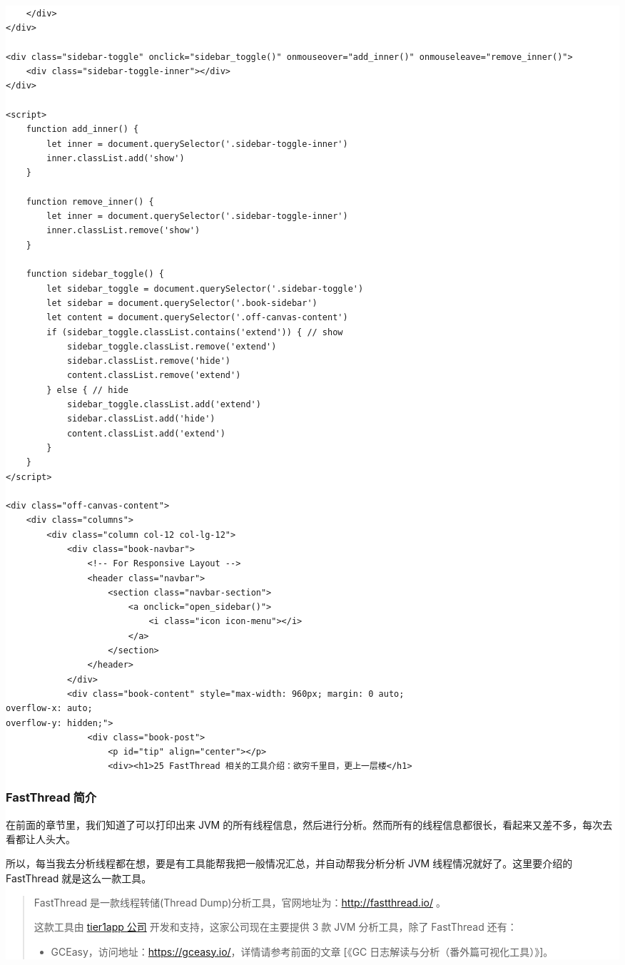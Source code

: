         </div>
    </div>

    <div class="sidebar-toggle" onclick="sidebar_toggle()" onmouseover="add_inner()" onmouseleave="remove_inner()">
        <div class="sidebar-toggle-inner"></div>
    </div>

    <script>
        function add_inner() {
            let inner = document.querySelector('.sidebar-toggle-inner')
            inner.classList.add('show')
        }

        function remove_inner() {
            let inner = document.querySelector('.sidebar-toggle-inner')
            inner.classList.remove('show')
        }

        function sidebar_toggle() {
            let sidebar_toggle = document.querySelector('.sidebar-toggle')
            let sidebar = document.querySelector('.book-sidebar')
            let content = document.querySelector('.off-canvas-content')
            if (sidebar_toggle.classList.contains('extend')) { // show
                sidebar_toggle.classList.remove('extend')
                sidebar.classList.remove('hide')
                content.classList.remove('extend')
            } else { // hide
                sidebar_toggle.classList.add('extend')
                sidebar.classList.add('hide')
                content.classList.add('extend')
            }
        }
    </script>

    <div class="off-canvas-content">
        <div class="columns">
            <div class="column col-12 col-lg-12">
                <div class="book-navbar">
                    <!-- For Responsive Layout -->
                    <header class="navbar">
                        <section class="navbar-section">
                            <a onclick="open_sidebar()">
                                <i class="icon icon-menu"></i>
                            </a>
                        </section>
                    </header>
                </div>
                <div class="book-content" style="max-width: 960px; margin: 0 auto;
    overflow-x: auto;
    overflow-y: hidden;">
                    <div class="book-post">
                        <p id="tip" align="center"></p>
                        <div><h1>25 FastThread 相关的工具介绍：欲穷千里目，更上一层楼</h1>
<h3>FastThread 简介</h3>
<p>在前面的章节里，我们知道了可以打印出来 JVM 的所有线程信息，然后进行分析。然而所有的线程信息都很长，看起来又差不多，每次去看都让人头大。</p>
<p>所以，每当我去分析线程都在想，要是有工具能帮我把一般情况汇总，并自动帮我分析分析 JVM 线程情况就好了。这里要介绍的 FastThread 就是这么一款工具。</p>
<blockquote>
<p>FastThread 是一款线程转储(Thread Dump)分析工具，官网地址为：<a href="http://fastthread.io/">http://fastthread.io/</a> 。</p>
<p>这款工具由 <a href="https://tier1app.com/">tier1app 公司</a> 开发和支持，这家公司现在主要提供 3 款 JVM 分析工具，除了 FastThread 还有：</p>
<ul>
<li>GCEasy，访问地址：<a href="https://gceasy.io/">https://gceasy.io/</a>，详情请参考前面的文章 [《GC 日志解读与分析（番外篇可视化工具）》]。</li>